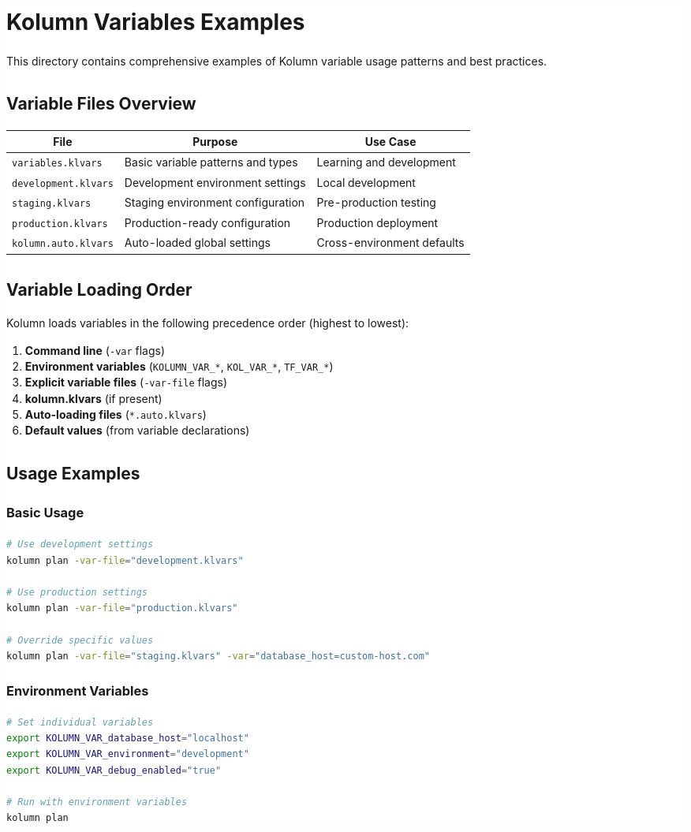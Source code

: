# Kolumn Variables Examples

This directory contains comprehensive examples of Kolumn variable usage patterns and best practices.

## Variable Files Overview

| File | Purpose | Use Case |
|------|---------|-----------|
| `variables.klvars` | Basic variable patterns and types | Learning and development |
| `development.klvars` | Development environment settings | Local development |
| `staging.klvars` | Staging environment configuration | Pre-production testing |
| `production.klvars` | Production-ready configuration | Production deployment |
| `kolumn.auto.klvars` | Auto-loaded global settings | Cross-environment defaults |

## Variable Loading Order

Kolumn loads variables in the following precedence order (highest to lowest):

1. **Command line** (`-var` flags)
2. **Environment variables** (`KOLUMN_VAR_*`, `KOL_VAR_*`, `TF_VAR_*`)
3. **Explicit variable files** (`-var-file` flags)
4. **kolumn.klvars** (if present)
5. **Auto-loading files** (`*.auto.klvars`)
6. **Default values** (from variable declarations)

## Usage Examples

### Basic Usage

```bash
# Use development settings
kolumn plan -var-file="development.klvars"

# Use production settings
kolumn plan -var-file="production.klvars"

# Override specific values
kolumn plan -var-file="staging.klvars" -var="database_host=custom-host.com"
```

### Environment Variables

```bash
# Set individual variables
export KOLUMN_VAR_database_host="localhost"
export KOLUMN_VAR_environment="development"
export KOLUMN_VAR_debug_enabled="true"

# Run with environment variables
kolumn plan
```
